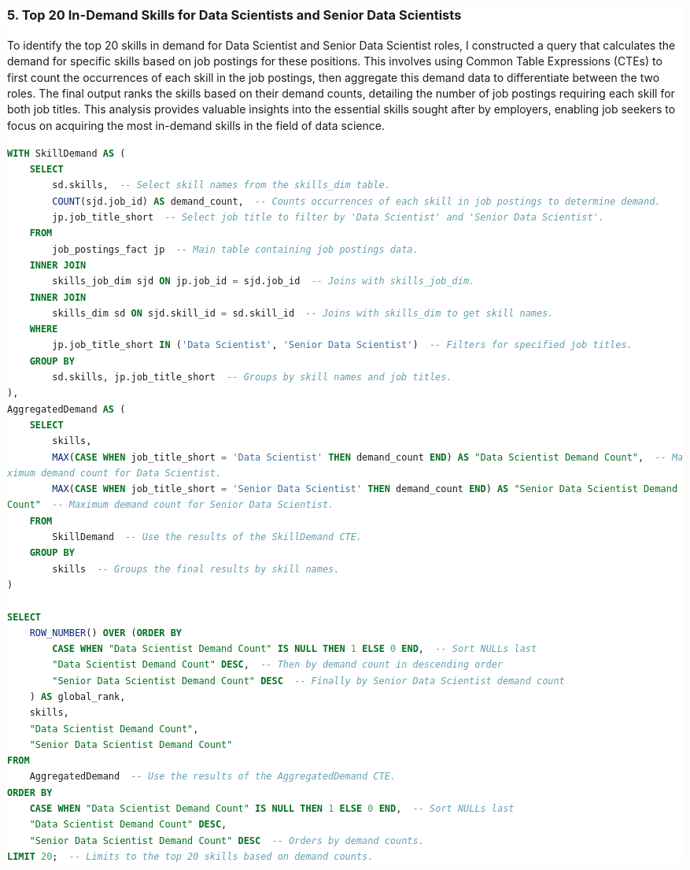 


### 5. Top 20 In-Demand Skills for Data Scientists and Senior Data Scientists
To identify the top 20 skills in demand for Data Scientist and Senior Data Scientist roles, I constructed a query that calculates the demand for specific skills based on job postings for these positions. This involves using Common Table Expressions (CTEs) to first count the occurrences of each skill in the job postings, then aggregate this demand data to differentiate between the two roles. The final output ranks the skills based on their demand counts, detailing the number of job postings requiring each skill for both job titles. This analysis provides valuable insights into the essential skills sought after by employers, enabling job seekers to focus on acquiring the most in-demand skills in the field of data science.


```sql
WITH SkillDemand AS (
    SELECT 
        sd.skills,  -- Select skill names from the skills_dim table.
        COUNT(sjd.job_id) AS demand_count,  -- Counts occurrences of each skill in job postings to determine demand.
        jp.job_title_short  -- Select job title to filter by 'Data Scientist' and 'Senior Data Scientist'.
    FROM 
        job_postings_fact jp  -- Main table containing job postings data.
    INNER JOIN 
        skills_job_dim sjd ON jp.job_id = sjd.job_id  -- Joins with skills_job_dim.
    INNER JOIN 
        skills_dim sd ON sjd.skill_id = sd.skill_id  -- Joins with skills_dim to get skill names.
    WHERE 
        jp.job_title_short IN ('Data Scientist', 'Senior Data Scientist')  -- Filters for specified job titles.
    GROUP BY 
        sd.skills, jp.job_title_short  -- Groups by skill names and job titles.
),
AggregatedDemand AS (
    SELECT
        skills,
        MAX(CASE WHEN job_title_short = 'Data Scientist' THEN demand_count END) AS "Data Scientist Demand Count",  -- Maximum demand count for Data Scientist.
        MAX(CASE WHEN job_title_short = 'Senior Data Scientist' THEN demand_count END) AS "Senior Data Scientist Demand Count"  -- Maximum demand count for Senior Data Scientist.
    FROM 
        SkillDemand  -- Use the results of the SkillDemand CTE.
    GROUP BY 
        skills  -- Groups the final results by skill names.
)

SELECT 
    ROW_NUMBER() OVER (ORDER BY 
        CASE WHEN "Data Scientist Demand Count" IS NULL THEN 1 ELSE 0 END,  -- Sort NULLs last
        "Data Scientist Demand Count" DESC,  -- Then by demand count in descending order
        "Senior Data Scientist Demand Count" DESC  -- Finally by Senior Data Scientist demand count
    ) AS global_rank,  
    skills,  
    "Data Scientist Demand Count",  
    "Senior Data Scientist Demand Count"
FROM 
    AggregatedDemand  -- Use the results of the AggregatedDemand CTE.
ORDER BY 
    CASE WHEN "Data Scientist Demand Count" IS NULL THEN 1 ELSE 0 END,  -- Sort NULLs last
    "Data Scientist Demand Count" DESC, 
    "Senior Data Scientist Demand Count" DESC  -- Orders by demand counts.
LIMIT 20;  -- Limits to the top 20 skills based on demand counts.
```
